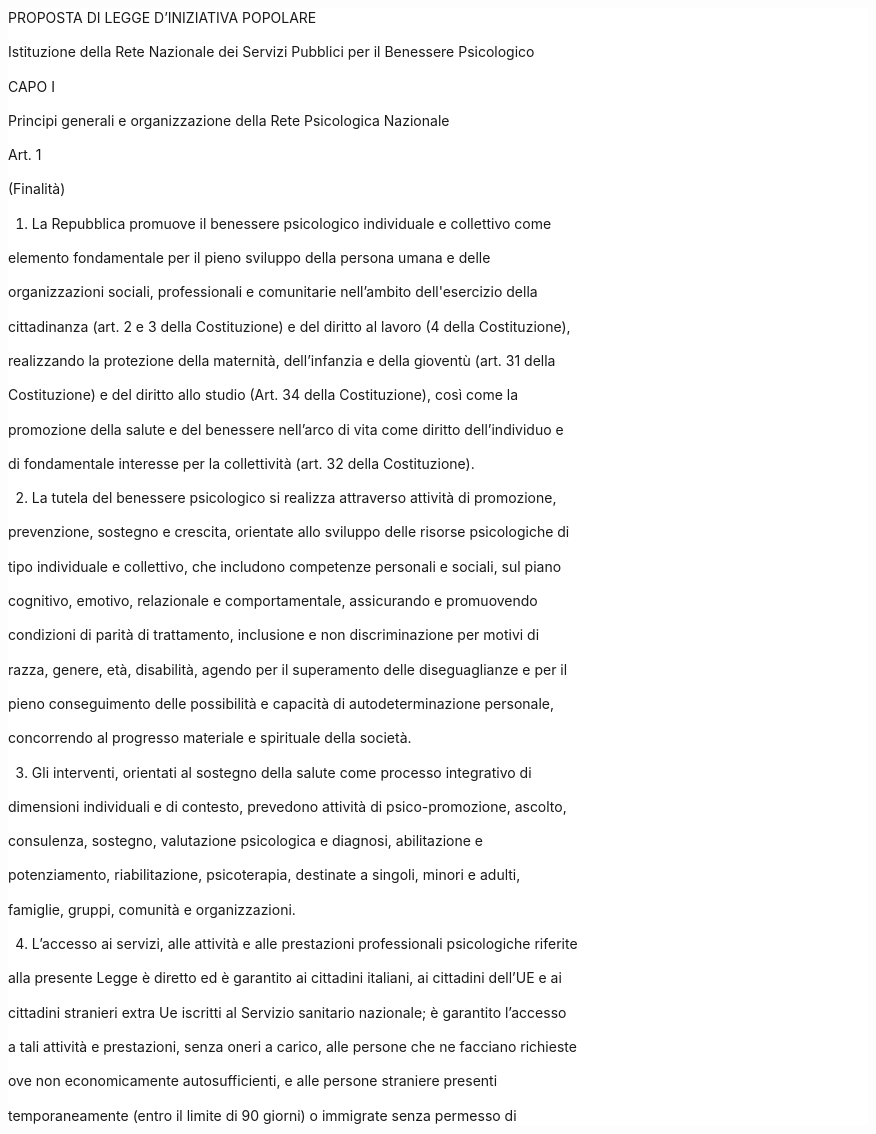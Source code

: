 PROPOSTA DI LEGGE D’INIZIATIVA POPOLARE

Istituzione della Rete Nazionale dei Servizi Pubblici per il Benessere Psicologico

CAPO I

Principi generali e organizzazione della Rete Psicologica Nazionale

Art. 1

(Finalità)

1. La Repubblica promuove il benessere psicologico individuale e collettivo come

elemento fondamentale per il pieno sviluppo della persona umana e delle

organizzazioni sociali, professionali e comunitarie nell’ambito dell'esercizio della

cittadinanza (art. 2 e 3 della Costituzione) e del diritto al lavoro (4 della Costituzione),

realizzando la protezione della maternità, dell’infanzia e della gioventù (art. 31 della

Costituzione) e del diritto allo studio (Art. 34 della Costituzione), così come la

promozione della salute e del benessere nell’arco di vita come diritto dell’individuo e

di fondamentale interesse per la collettività (art. 32 della Costituzione).

2. La tutela del benessere psicologico si realizza attraverso attività di promozione,

prevenzione, sostegno e crescita, orientate allo sviluppo delle risorse psicologiche di

tipo individuale e collettivo, che includono competenze personali e sociali, sul piano

cognitivo, emotivo, relazionale e comportamentale, assicurando e promuovendo

condizioni di parità di trattamento, inclusione e non discriminazione per motivi di

razza, genere, età, disabilità, agendo per il superamento delle diseguaglianze e per il

pieno conseguimento delle possibilità e capacità di autodeterminazione personale,

concorrendo al progresso materiale e spirituale della società.

3. Gli interventi, orientati al sostegno della salute come processo integrativo di

dimensioni individuali e di contesto, prevedono attività di psico-promozione, ascolto,

consulenza, sostegno, valutazione psicologica e diagnosi, abilitazione e

potenziamento, riabilitazione, psicoterapia, destinate a singoli, minori e adulti,

famiglie, gruppi, comunità e organizzazioni.

4. L’accesso ai servizi, alle attività e alle prestazioni professionali psicologiche riferite

alla presente Legge è diretto ed è garantito ai cittadini italiani, ai cittadini dell’UE e ai

cittadini stranieri extra Ue iscritti al Servizio sanitario nazionale; è garantito l’accesso

a tali attività e prestazioni, senza oneri a carico, alle persone che ne facciano richieste

ove non economicamente autosufficienti, e alle persone straniere presenti

temporaneamente (entro il limite di 90 giorni) o immigrate senza permesso di
